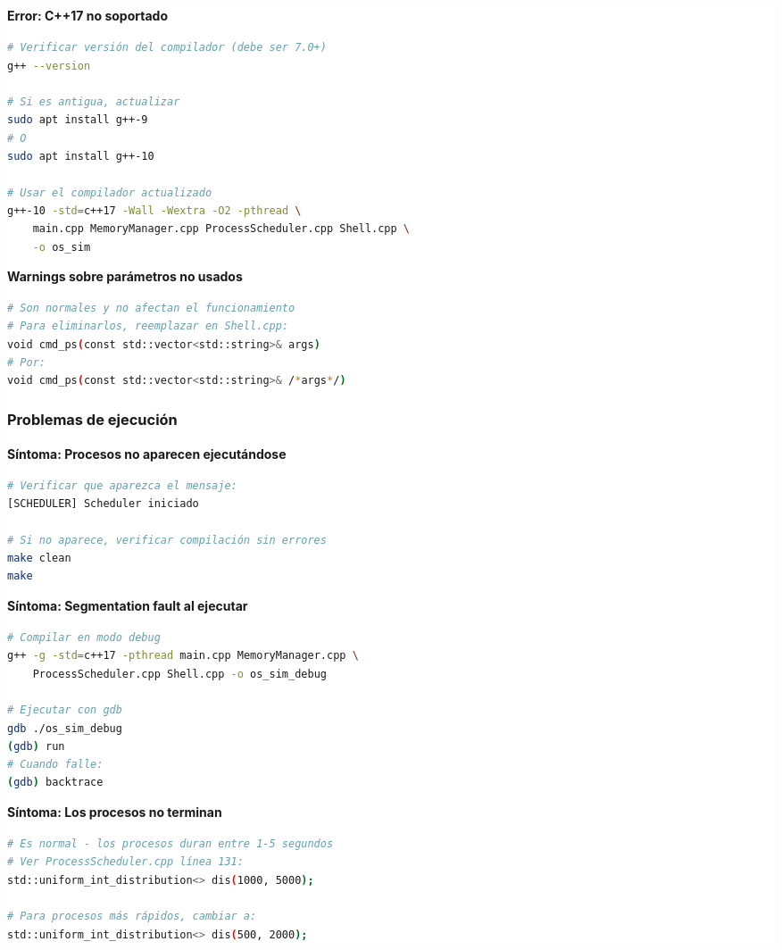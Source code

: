 **Error: C++17 no soportado**
```bash
# Verificar versión del compilador (debe ser 7.0+)
g++ --version

# Si es antigua, actualizar
sudo apt install g++-9
# O
sudo apt install g++-10

# Usar el compilador actualizado
g++-10 -std=c++17 -Wall -Wextra -O2 -pthread \
    main.cpp MemoryManager.cpp ProcessScheduler.cpp Shell.cpp \
    -o os_sim
```

**Warnings sobre parámetros no usados**
```bash
# Son normales y no afectan el funcionamiento
# Para eliminarlos, reemplazar en Shell.cpp:
void cmd_ps(const std::vector<std::string>& args)
# Por:
void cmd_ps(const std::vector<std::string>& /*args*/)
```

### Problemas de ejecución

**Síntoma: Procesos no aparecen ejecutándose**
```bash
# Verificar que aparezca el mensaje:
[SCHEDULER] Scheduler iniciado

# Si no aparece, verificar compilación sin errores
make clean
make
```

**Síntoma: Segmentation fault al ejecutar**
```bash
# Compilar en modo debug
g++ -g -std=c++17 -pthread main.cpp MemoryManager.cpp \
    ProcessScheduler.cpp Shell.cpp -o os_sim_debug

# Ejecutar con gdb
gdb ./os_sim_debug
(gdb) run
# Cuando falle:
(gdb) backtrace
```

**Síntoma: Los procesos no terminan**
```bash
# Es normal - los procesos duran entre 1-5 segundos
# Ver ProcessScheduler.cpp línea 131:
std::uniform_int_distribution<> dis(1000, 5000);

# Para procesos más rápidos, cambiar a:
std::uniform_int_distribution<> dis(500, 2000);
```
